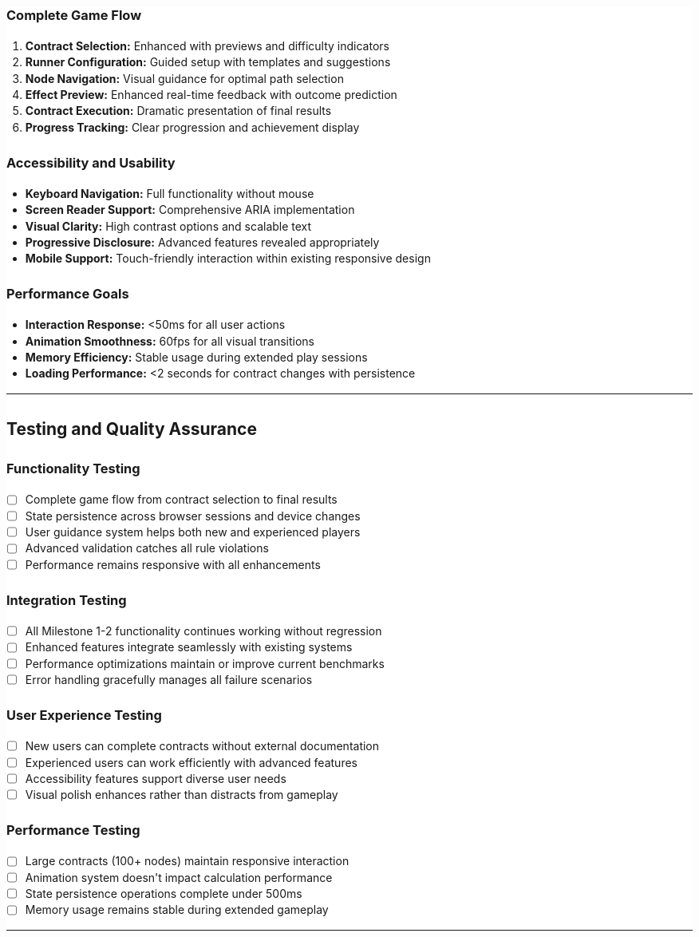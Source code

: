 ### Complete Game Flow
1. **Contract Selection:** Enhanced with previews and difficulty indicators
2. **Runner Configuration:** Guided setup with templates and suggestions
3. **Node Navigation:** Visual guidance for optimal path selection
4. **Effect Preview:** Enhanced real-time feedback with outcome prediction
5. **Contract Execution:** Dramatic presentation of final results
6. **Progress Tracking:** Clear progression and achievement display

### Accessibility and Usability
- **Keyboard Navigation:** Full functionality without mouse
- **Screen Reader Support:** Comprehensive ARIA implementation
- **Visual Clarity:** High contrast options and scalable text
- **Progressive Disclosure:** Advanced features revealed appropriately
- **Mobile Support:** Touch-friendly interaction within existing responsive design

### Performance Goals
- **Interaction Response:** <50ms for all user actions
- **Animation Smoothness:** 60fps for all visual transitions
- **Memory Efficiency:** Stable usage during extended play sessions
- **Loading Performance:** <2 seconds for contract changes with persistence

---

## Testing and Quality Assurance

### Functionality Testing
- [ ] Complete game flow from contract selection to final results
- [ ] State persistence across browser sessions and device changes
- [ ] User guidance system helps both new and experienced players
- [ ] Advanced validation catches all rule violations
- [ ] Performance remains responsive with all enhancements

### Integration Testing
- [ ] All Milestone 1-2 functionality continues working without regression
- [ ] Enhanced features integrate seamlessly with existing systems
- [ ] Performance optimizations maintain or improve current benchmarks
- [ ] Error handling gracefully manages all failure scenarios

### User Experience Testing
- [ ] New users can complete contracts without external documentation
- [ ] Experienced users can work efficiently with advanced features
- [ ] Accessibility features support diverse user needs
- [ ] Visual polish enhances rather than distracts from gameplay

### Performance Testing
- [ ] Large contracts (100+ nodes) maintain responsive interaction
- [ ] Animation system doesn't impact calculation performance
- [ ] State persistence operations complete under 500ms
- [ ] Memory usage remains stable during extended gameplay

---